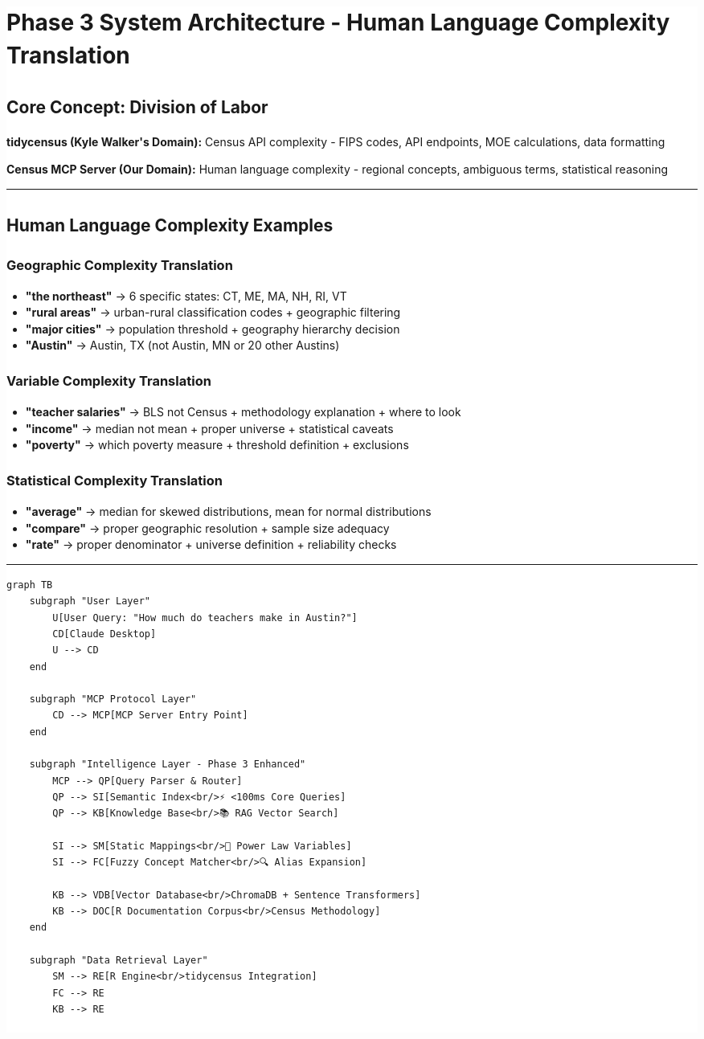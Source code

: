 # Phase 3 System Architecture - Human Language Complexity Translation

## Core Concept: Division of Labor

**tidycensus (Kyle Walker's Domain):** Census API complexity - FIPS codes, API endpoints, MOE calculations, data formatting

**Census MCP Server (Our Domain):** Human language complexity - regional concepts, ambiguous terms, statistical reasoning

---

## Human Language Complexity Examples

### Geographic Complexity Translation
- **"the northeast"** → 6 specific states: CT, ME, MA, NH, RI, VT
- **"rural areas"** → urban-rural classification codes + geographic filtering
- **"major cities"** → population threshold + geography hierarchy decision
- **"Austin"** → Austin, TX (not Austin, MN or 20 other Austins)

### Variable Complexity Translation  
- **"teacher salaries"** → BLS not Census + methodology explanation + where to look
- **"income"** → median not mean + proper universe + statistical caveats
- **"poverty"** → which poverty measure + threshold definition + exclusions

### Statistical Complexity Translation
- **"average"** → median for skewed distributions, mean for normal distributions
- **"compare"** → proper geographic resolution + sample size adequacy  
- **"rate"** → proper denominator + universe definition + reliability checks

---

```mermaid
graph TB
    subgraph "User Layer"
        U[User Query: "How much do teachers make in Austin?"]
        CD[Claude Desktop]
        U --> CD
    end
    
    subgraph "MCP Protocol Layer"
        CD --> MCP[MCP Server Entry Point]
    end
    
    subgraph "Intelligence Layer - Phase 3 Enhanced"
        MCP --> QP[Query Parser & Router]
        QP --> SI[Semantic Index<br/>⚡ <100ms Core Queries]
        QP --> KB[Knowledge Base<br/>📚 RAG Vector Search]
        
        SI --> SM[Static Mappings<br/>🎯 Power Law Variables]
        SI --> FC[Fuzzy Concept Matcher<br/>🔍 Alias Expansion]
        
        KB --> VDB[Vector Database<br/>ChromaDB + Sentence Transformers]
        KB --> DOC[R Documentation Corpus<br/>Census Methodology]
    end
    
    subgraph "Data Retrieval Layer"
        SM --> RE[R Engine<br/>tidycensus Integration]
        FC --> RE
        KB --> RE
        
```